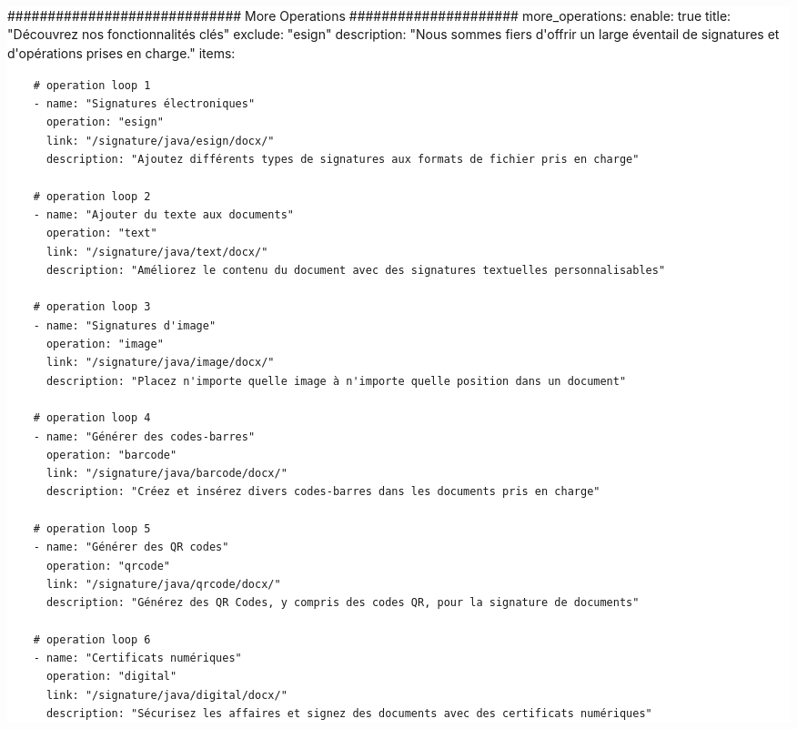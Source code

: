 
############################# More Operations #####################
more_operations:
    enable: true
    title: "Découvrez nos fonctionnalités clés"
    exclude: "esign"
    description: "Nous sommes fiers d'offrir un large éventail de signatures et d'opérations prises en charge."
    items: 
          
        # operation loop 1
        - name: "Signatures électroniques"
          operation: "esign"
          link: "/signature/java/esign/docx/"
          description: "Ajoutez différents types de signatures aux formats de fichier pris en charge"

        # operation loop 2
        - name: "Ajouter du texte aux documents"
          operation: "text"
          link: "/signature/java/text/docx/"
          description: "Améliorez le contenu du document avec des signatures textuelles personnalisables"

        # operation loop 3
        - name: "Signatures d'image"
          operation: "image"
          link: "/signature/java/image/docx/"
          description: "Placez n'importe quelle image à n'importe quelle position dans un document"

        # operation loop 4
        - name: "Générer des codes-barres"
          operation: "barcode"
          link: "/signature/java/barcode/docx/"
          description: "Créez et insérez divers codes-barres dans les documents pris en charge"

        # operation loop 5
        - name: "Générer des QR codes"
          operation: "qrcode"
          link: "/signature/java/qrcode/docx/"
          description: "Générez des QR Codes, y compris des codes QR, pour la signature de documents"
          
        # operation loop 6
        - name: "Certificats numériques"
          operation: "digital"
          link: "/signature/java/digital/docx/"
          description: "Sécurisez les affaires et signez des documents avec des certificats numériques"
